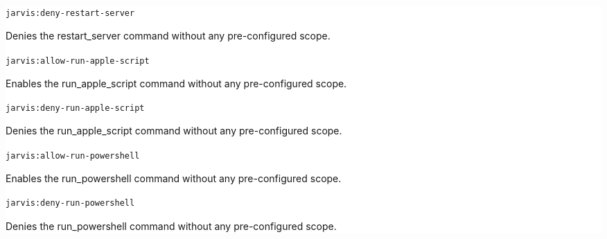 <tr>
<td>

`jarvis:deny-restart-server`

</td>
<td>

Denies the restart_server command without any pre-configured scope.

</td>
</tr>

<tr>
<td>

`jarvis:allow-run-apple-script`

</td>
<td>

Enables the run_apple_script command without any pre-configured scope.

</td>
</tr>

<tr>
<td>

`jarvis:deny-run-apple-script`

</td>
<td>

Denies the run_apple_script command without any pre-configured scope.

</td>
</tr>

<tr>
<td>

`jarvis:allow-run-powershell`

</td>
<td>

Enables the run_powershell command without any pre-configured scope.

</td>
</tr>

<tr>
<td>

`jarvis:deny-run-powershell`

</td>
<td>

Denies the run_powershell command without any pre-configured scope.
